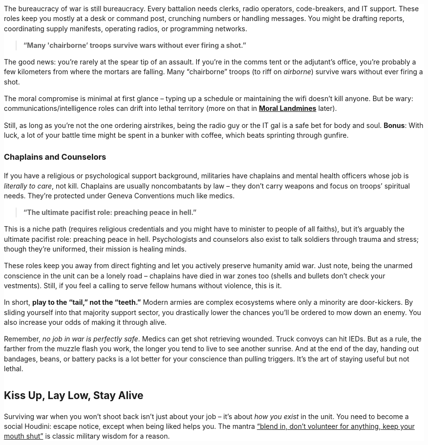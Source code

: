 The bureaucracy of war is still bureaucracy. Every battalion needs clerks, radio operators, code-breakers, and IT support. These roles keep you mostly at a desk or command post, crunching numbers or handling messages. You might be drafting reports, coordinating supply manifests, operating radios, or programming networks. 

> **“Many 'chairborne’ troops survive wars without ever firing a shot.”**

The good news: you’re rarely at the spear tip of an assault. If you’re in the comms tent or the adjutant’s office, you’re probably a few kilometers from where the mortars are falling. Many “chairborne” troops (to riff on *airborne*) survive wars without ever firing a shot. 

The moral compromise is minimal at first glance – typing up a schedule or maintaining the wifi doesn’t kill anyone. But be wary: communications/intelligence roles can drift into lethal territory (more on that in **[Moral Landmines](/moral-landmines)** later). 

Still, as long as you’re not the one ordering airstrikes, being the radio guy or the IT gal is a safe bet for body and soul. **Bonus**: With luck, a lot of your battle time might be spent in a bunker with coffee, which beats sprinting through gunfire.

### Chaplains and Counselors

If you have a religious or psychological support background, militaries have chaplains and mental health officers whose job is *literally to care*, not kill. Chaplains are usually noncombatants by law – they don’t carry weapons and focus on troops’ spiritual needs. They’re protected under Geneva Conventions much like medics. 

> **“The ultimate pacifist role: preaching peace in hell.”**

This is a niche path (requires religious credentials and you might have to minister to people of all faiths), but it’s arguably the ultimate pacifist role: preaching peace in hell. Psychologists and counselors also exist to talk soldiers through trauma and stress; though they’re uniformed, their mission is healing minds. 

These roles keep you away from direct fighting and let you actively preserve humanity amid war. Just note, being the unarmed conscience in the unit can be a lonely road – chaplains have died in war zones too (shells and bullets don’t check your vestments). Still, if you feel a calling to serve fellow humans without violence, this is it.

In short, **play to the “tail,” not the “teeth.”** Modern armies are complex ecosystems where only a minority are door-kickers. By sliding yourself into that majority support sector, you drastically lower the chances you’ll be ordered to mow down an enemy. You also increase your odds of making it through alive. 

Remember, *no job in war is perfectly safe*. Medics can get shot retrieving wounded. Truck convoys can hit IEDs. But as a rule, the farther from the muzzle flash you work, the longer you tend to live to see another sunrise. And at the end of the day, handing out bandages, beans, or battery packs is a lot better for your conscience than pulling triggers. It’s the art of staying useful but not lethal.

## Kiss Up, Lay Low, Stay Alive

Surviving war when you won’t shoot back isn’t just about your job – it’s about *how you exist* in the unit. You need to become a social Houdini: escape notice, except when being liked helps you. The mantra [“blend in, don’t volunteer for anything, keep your mouth shut”](https://taskandpurpose.com/culture/best-advice-veterans-military/) is classic military wisdom for a reason. 
